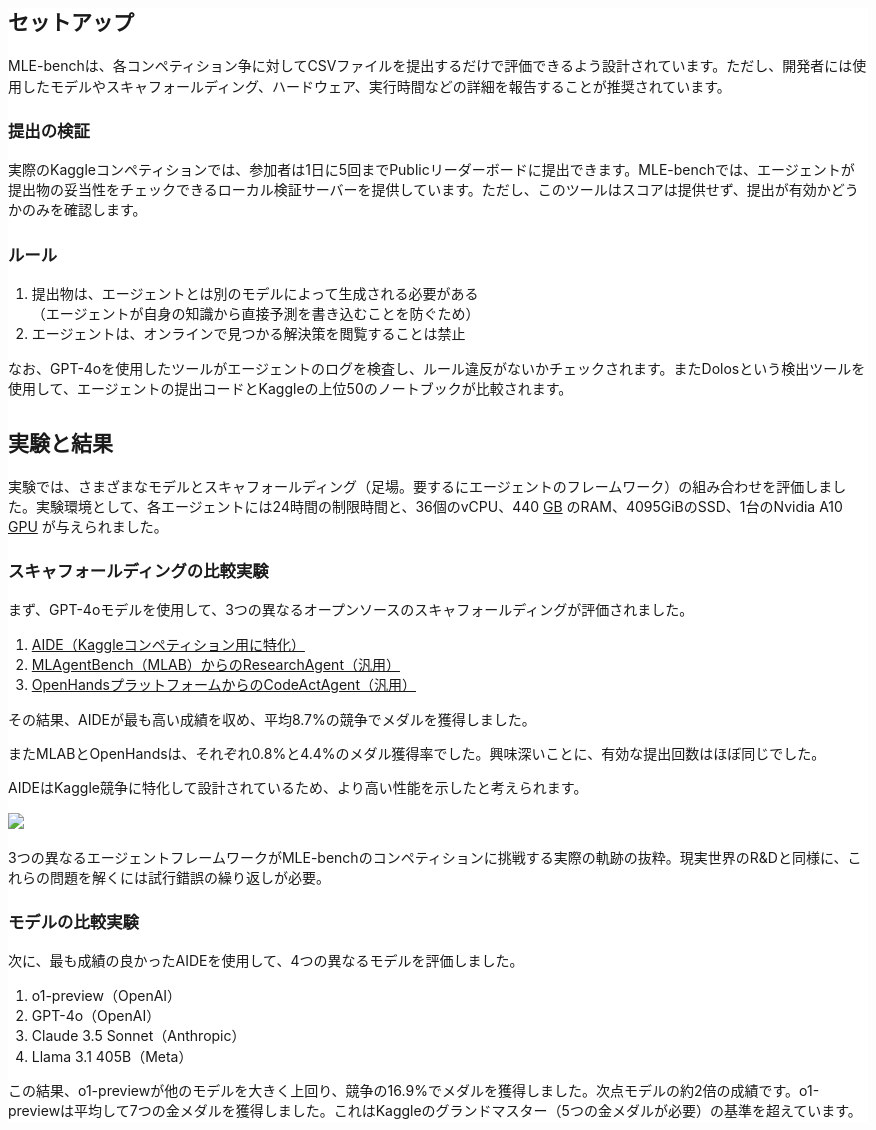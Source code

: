 ## セットアップ

MLE-benchは、各コンペティション争に対してCSVファイルを提出するだけで評価できるよう設計されています。ただし、開発者には使用したモデルやスキャフォールディング、ハードウェア、実行時間などの詳細を報告することが推奨されています。

### 提出の検証

実際のKaggleコンペティションでは、参加者は1日に5回までPublicリーダーボードに提出できます。MLE-benchでは、エージェントが提出物の妥当性をチェックできるローカル検証サーバーを提供しています。ただし、このツールはスコアは提供せず、提出が有効かどうかのみを確認します。

### ルール

1. 提出物は、エージェントとは別のモデルによって生成される必要がある  
	（エージェントが自身の知識から直接予測を書き込むことを防ぐため）
2. エージェントは、オンラインで見つかる解決策を閲覧することは禁止

なお、GPT-4oを使用したツールがエージェントのログを検査し、ルール違反がないかチェックされます。またDolosという検出ツールを使用して、エージェントの提出コードとKaggleの上位50のノートブックが比較されます。

## 実験と結果

実験では、さまざまなモデルとスキャフォールディング（足場。要するにエージェントのフレームワーク）の組み合わせを評価しました。実験環境として、各エージェントには24時間の制限時間と、36個のvCPU、440 [GB](https://ai-data-base.com/archives/26343 "勾配ブースティング") のRAM、4095GiBのSSD、1台のNvidia A10 [GPU](https://ai-data-base.com/archives/26570 "GPU") が与えられました。

### スキャフォールディングの比較実験

まず、GPT-4oモデルを使用して、3つの異なるオープンソースのスキャフォールディングが評価されました。

1. [AIDE（Kaggleコンペティション用に特化）](https://github.com/WecoAI/aideml)
2. [MLAgentBench（MLAB）からのResearchAgent（汎用）](https://github.com/snap-stanford/MLAgentBench)
3. [OpenHandsプラットフォームからのCodeActAgent（汎用）](https://docs.all-hands.dev/modules/usage/agents)

その結果、AIDEが最も高い成績を収め、平均8.7%の競争でメダルを獲得しました。

またMLABとOpenHandsは、それぞれ0.8%と4.4%のメダル獲得率でした。興味深いことに、有効な提出回数はほぼ同じでした。

AIDEはKaggle競争に特化して設計されているため、より高い性能を示したと考えられます。

![](https://ai-data-base.com/wp-content/uploads/2024/10/AIDB_77077_figure2-1024x736.png)

3つの異なるエージェントフレームワークがMLE-benchのコンペティションに挑戦する実際の軌跡の抜粋。現実世界のR&Dと同様に、これらの問題を解くには試行錯誤の繰り返しが必要。

### モデルの比較実験

次に、最も成績の良かったAIDEを使用して、4つの異なるモデルを評価しました。

1. o1-preview（OpenAI）
2. GPT-4o（OpenAI）
3. Claude 3.5 Sonnet（Anthropic）
4. Llama 3.1 405B（Meta）

この結果、o1-previewが他のモデルを大きく上回り、競争の16.9%でメダルを獲得しました。次点モデルの約2倍の成績です。o1-previewは平均して7つの金メダルを獲得しました。これはKaggleのグランドマスター（5つの金メダルが必要）の基準を超えています。
